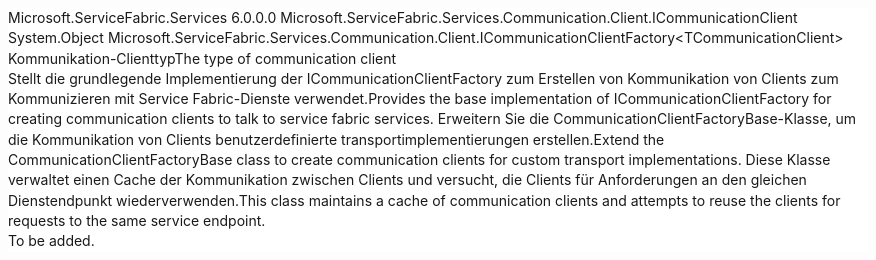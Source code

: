 <Type Name="CommunicationClientFactoryBase&lt;TCommunicationClient&gt;" FullName="Microsoft.ServiceFabric.Services.Communication.Client.CommunicationClientFactoryBase&lt;TCommunicationClient&gt;">
  <TypeSignature Language="C#" Value="public abstract class CommunicationClientFactoryBase&lt;TCommunicationClient&gt; : Microsoft.ServiceFabric.Services.Communication.Client.ICommunicationClientFactory&lt;TCommunicationClient&gt; where TCommunicationClient : ICommunicationClient" />
  <TypeSignature Language="ILAsm" Value=".class public auto ansi abstract beforefieldinit CommunicationClientFactoryBase`1&lt;(class Microsoft.ServiceFabric.Services.Communication.Client.ICommunicationClient) TCommunicationClient&gt; extends System.Object implements class Microsoft.ServiceFabric.Services.Communication.Client.ICommunicationClientFactory`1&lt;!TCommunicationClient&gt;" />
  <TypeSignature Language="DocId" Value="T:Microsoft.ServiceFabric.Services.Communication.Client.CommunicationClientFactoryBase`1" />
  <TypeSignature Language="VB.NET" Value="Public MustInherit Class CommunicationClientFactoryBase(Of TCommunicationClient)&#xA;Implements ICommunicationClientFactory(Of TCommunicationClient)" />
  <TypeSignature Language="F#" Value="type CommunicationClientFactoryBase&lt;'CommunicationClient (requires 'CommunicationClient :&gt; ICommunicationClient)&gt; = class&#xA;    interface ICommunicationClientFactory&lt;'CommunicationClient (requires 'CommunicationClient :&gt; ICommunicationClient)&gt;" />
  <AssemblyInfo>
    <AssemblyName>Microsoft.ServiceFabric.Services</AssemblyName>
    <AssemblyVersion>6.0.0.0</AssemblyVersion>
  </AssemblyInfo>
  <TypeParameters>
    <TypeParameter Name="TCommunicationClient">
      <Constraints>
        <InterfaceName>Microsoft.ServiceFabric.Services.Communication.Client.ICommunicationClient</InterfaceName>
      </Constraints>
    </TypeParameter>
  </TypeParameters>
  <Base>
    <BaseTypeName>System.Object</BaseTypeName>
  </Base>
  <Interfaces>
    <Interface>
      <InterfaceName>Microsoft.ServiceFabric.Services.Communication.Client.ICommunicationClientFactory&lt;TCommunicationClient&gt;</InterfaceName>
    </Interface>
  </Interfaces>
  <Docs>
    <typeparam name="TCommunicationClient"><span data-ttu-id="1e32b-101">Kommunikation-Clienttyp</span><span class="sxs-lookup"><span data-stu-id="1e32b-101">The type of communication client</span></span></typeparam>
    <summary>
            <span data-ttu-id="1e32b-102">Stellt die grundlegende Implementierung der ICommunicationClientFactory zum Erstellen von Kommunikation von Clients zum Kommunizieren mit Service Fabric-Dienste verwendet.</span><span class="sxs-lookup"><span data-stu-id="1e32b-102">Provides the base implementation of ICommunicationClientFactory for creating communication clients to talk to service fabric services.</span></span> <span data-ttu-id="1e32b-103">Erweitern Sie die CommunicationClientFactoryBase-Klasse, um die Kommunikation von Clients benutzerdefinierte transportimplementierungen erstellen.</span><span class="sxs-lookup"><span data-stu-id="1e32b-103">Extend the CommunicationClientFactoryBase class to create communication clients for custom transport implementations.</span></span> <span data-ttu-id="1e32b-104">Diese Klasse verwaltet einen Cache der Kommunikation zwischen Clients und versucht, die Clients für Anforderungen an den gleichen Dienstendpunkt wiederverwenden.</span><span class="sxs-lookup"><span data-stu-id="1e32b-104">This class maintains a cache of communication clients and attempts to reuse the clients for requests to the same service endpoint.</span></span>
            </summary>
    <remarks>To be added.</remarks>
  </Docs>
  <Members>
    <Member MemberName=".ctor">
      <MemberSignature Language="C#" Value="protected CommunicationClientFactoryBase (Microsoft.ServiceFabric.Services.Client.IServicePartitionResolver servicePartitionResolver = null, System.Collections.Generic.IEnumerable&lt;Microsoft.ServiceFabric.Services.Communication.Client.IExceptionHandler&gt; exceptionHandlers = null, string traceId = null);" />